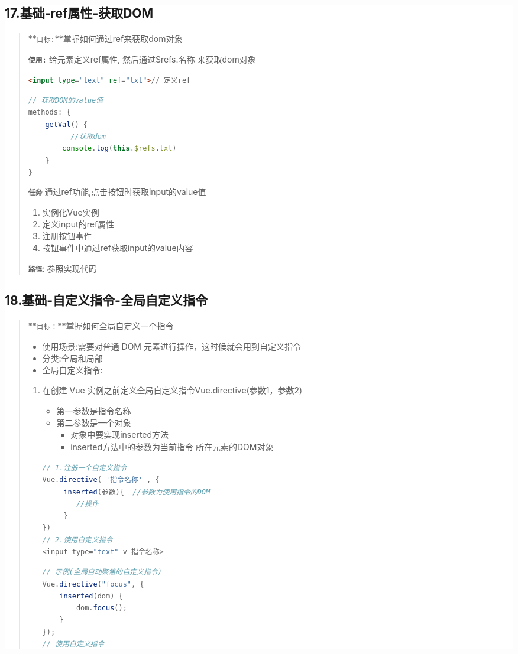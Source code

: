 ## 17.基础-ref属性-获取DOM

> **`目标:`**掌握如何通过ref来获取dom对象
>
> **`使用:`** 给元素定义ref属性, 然后通过$refs.名称 来获取dom对象
>
> ```html
> <input type="text" ref="txt">// 定义ref
> ```
>
> ```js
> // 获取DOM的value值
> methods: {
>     getVal() {
>        	//获取dom
>         console.log(this.$refs.txt)
>     }
> }
> ```
>
> **`任务`**  通过ref功能,点击按钮时获取input的value值 
>
> 1. 实例化Vue实例
> 2. 定义input的ref属性
> 3. 注册按钮事件
> 4. 按钮事件中通过ref获取input的value内容
>
> **`路径`**: 参照实现代码

## 18.基础-自定义指令-全局自定义指令

> **`目标：`**掌握如何全局自定义一个指令
>
> - 使用场景:需要对普通 DOM 元素进行操作，这时候就会用到自定义指令 
> - 分类:全局和局部
> - 全局自定义指令:
>
> 1. 在创建 Vue 实例之前定义全局自定义指令Vue.directive(参数1，参数2)
>
>    - 第一参数是指令名称
>    - 第二参数是一个对象
>      - 对象中要实现inserted方法
>      - inserted方法中的参数为当前指令 所在元素的DOM对象
>
>    ```js
>    // 1.注册一个自定义指令
>    Vue.directive( '指令名称' , { 
>         inserted(参数){  //参数为使用指令的DOM
>            //操作
>         }
>    })
>    // 2.使用自定义指令
>    <input type="text" v-指令名称>
>    ```
>
>    ```js
>    // 示例(全局自动聚焦的自定义指令)
>    Vue.directive("focus", {
>        inserted(dom) {
>            dom.focus();
>        }
>    });
>    // 使用自定义指令